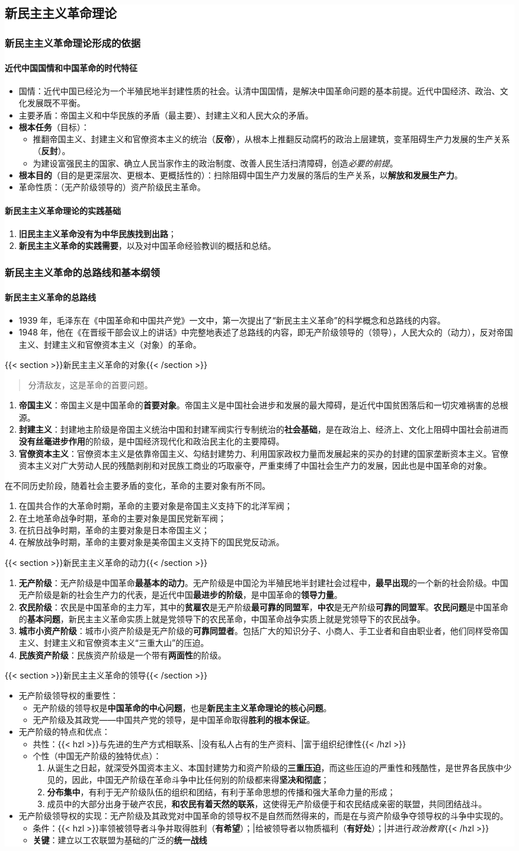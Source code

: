 ## 新民主主义革命理论

### 新民主主义革命理论形成的依据

#### 近代中国国情和中国革命的时代特征

- 国情：近代中国已经沦为一个半殖民地半封建性质的社会。认清中国国情，是解决中国革命问题的基本前提。近代中国经济、政治、文化发展既不平衡。
- 主要矛盾：帝国主义和中华民族的矛盾（最主要）、封建主义和人民大众的矛盾。
- **根本任务**（目标）：
    - 推翻帝国主义、封建主义和官僚资本主义的统治（**反帝**），从根本上推翻反动腐朽的政治上层建筑，变革阻碍生产力发展的生产关系（**反封**）。
    - 为建设富强民主的国家、确立人民当家作主的政治制度、改善人民生活扫清障碍，创造*必要的前提*。
- **根本目的**（目的是更深层次、更根本、更概括性的）：扫除阻碍中国生产力发展的落后的生产关系，以**解放和发展生产力**。
- 革命性质：（无产阶级领导的）资产阶级民主革命。

#### 新民主主义革命理论的实践基础

1. **旧民主主义革命没有为中华民族找到出路**；
2. **新民主主义革命的实践需要**，以及对中国革命经验教训的概括和总结。

### 新民主主义革命的总路线和基本纲领

#### 新民主主义革命的总路线

- 1939 年，毛泽东在《中国革命和中国共产党》一文中，第一次提出了“新民主主义革命”的科学概念和总路线的内容。
- 1948 年，他在《在晋绥干部会议上的讲话》中完整地表述了总路线的内容，即无产阶级领导的（领导），人民大众的（动力），反对帝国主义、封建主义和官僚资本主义（对象）的革命。

{{< section >}}新民主主义革命的对象{{< /section >}}

> 分清敌友，这是革命的首要问题。

1. **帝国主义**：帝国主义是中国革命的**首要对象**。帝国主义是中国社会进步和发展的最大障碍，是近代中国贫困落后和一切灾难祸害的总根源。
2. **封建主义**：封建地主阶级是帝国主义统治中国和封建军阀实行专制统治的**社会基础**，是在政治上、经济上、文化上阻碍中国社会前进而**没有丝毫进步作用**的阶级，是中国经济现代化和政治民主化的主要障碍。
3. **官僚资本主义**：官僚资本主义是依靠帝国主义、勾结封建势力、利用国家政权力量而发展起来的买办的封建的国家垄断资本主义。官僚资本主义对广大劳动人民的残酷剥削和对民族工商业的巧取豪夺，严重束缚了中国社会生产力的发展，因此也是中国革命的对象。

在不同历史阶段，随着社会主要矛盾的变化，革命的主要对象有所不同。

1. 在国共合作的大革命时期，革命的主要对象是帝国主义支持下的北洋军阀；
1. 在土地革命战争时期，革命的主要对象是国民党新军阀；
1. 在抗日战争时期，革命的主要对象是日本帝国主义；
1. 在解放战争时期，革命的主要对象是美帝国主义支持下的国民党反动派。

{{< section >}}新民主主义革命的动力{{< /section >}}

1. **无产阶级**：无产阶级是中国革命**最基本的动力**。无产阶级是中国沦为半殖民地半封建社会过程中，**最早出现**的一个新的社会阶级。中国无产阶级是新的社会生产力的代表，是近代中国**最进步的阶级**，是中国革命的**领导力量**。
2. **农民阶级**：农民是中国革命的主力军，其中的**贫雇农**是无产阶级**最可靠的同盟军**，**中农**是无产阶级**可靠的同盟军**。**农民问题**是中国革命的**基本问题**，新民主主义革命实质上就是党领导下的农民革命，中国革命战争实质上就是党领导下的农民战争。
3. **城市小资产阶级**：城市小资产阶级是无产阶级的**可靠同盟者**。包括广大的知识分子、小商人、手工业者和自由职业者，他们同样受帝国主义、封建主义和官僚资本主义“三重大山”的压迫。
4. **民族资产阶级**：民族资产阶级是一个带有**两面性**的阶级。

{{< section >}}新民主主义革命的领导{{< /section >}}

- 无产阶级领导权的重要性：
    - 无产阶级的领导权是**中国革命的中心问题**，也是**新民主主义革命理论的核心问题**。
    - 无产阶级及其政党——中国共产党的领导，是中国革命取得**胜利的根本保证**。
- 无产阶级的特点和优点：
    - 共性：{{< hzl >}}与先进的生产方式相联系、|没有私人占有的生产资料、|富于组织纪律性{{< /hzl >}}
    - 个性（中国无产阶级的独特优点）：
        1. 从诞生之日起，就深受外国资本主义、本国封建势力和资产阶级的**三重压迫**，而这些压迫的严重性和残酷性，是世界各民族中少见的，因此，中国无产阶级在革命斗争中比任何别的阶级都来得**坚决和彻底**；
        2. **分布集中**，有利于无产阶级队伍的组织和团结，有利于革命思想的传播和强大革命力量的形成；
        3. 成员中的大部分出身于破产农民，**和农民有着天然的联系**，这使得无产阶级便于和农民结成亲密的联盟，共同团结战斗。
- 无产阶级领导权的实现：无产阶级及其政党对中国革命的领导权不是自然而然得来的，而是在与资产阶级争夺领导权的斗争中实现的。
    - 条件：{{< hzl >}}率领被领导者斗争并取得胜利（**有希望**）；|给被领导者以物质福利（**有好处**）；|并进行*政治教育*{{< /hzl >}}
    - **关键**：建立以工农联盟为基础的广泛的**统一战线**